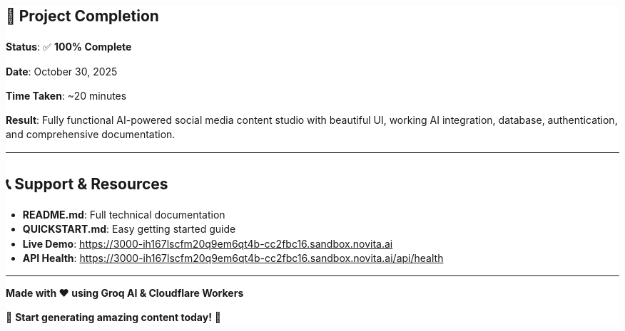 
## 🎊 Project Completion

**Status**: ✅ **100% Complete**

**Date**: October 30, 2025

**Time Taken**: ~20 minutes

**Result**: Fully functional AI-powered social media content studio with beautiful UI, working AI integration, database, authentication, and comprehensive documentation.

---

## 📞 Support & Resources

- **README.md**: Full technical documentation
- **QUICKSTART.md**: Easy getting started guide
- **Live Demo**: https://3000-ih167lscfm20q9em6qt4b-cc2fbc16.sandbox.novita.ai
- **API Health**: https://3000-ih167lscfm20q9em6qt4b-cc2fbc16.sandbox.novita.ai/api/health

---

**Made with ❤️ using Groq AI & Cloudflare Workers**

🚀 **Start generating amazing content today!** 🎉
